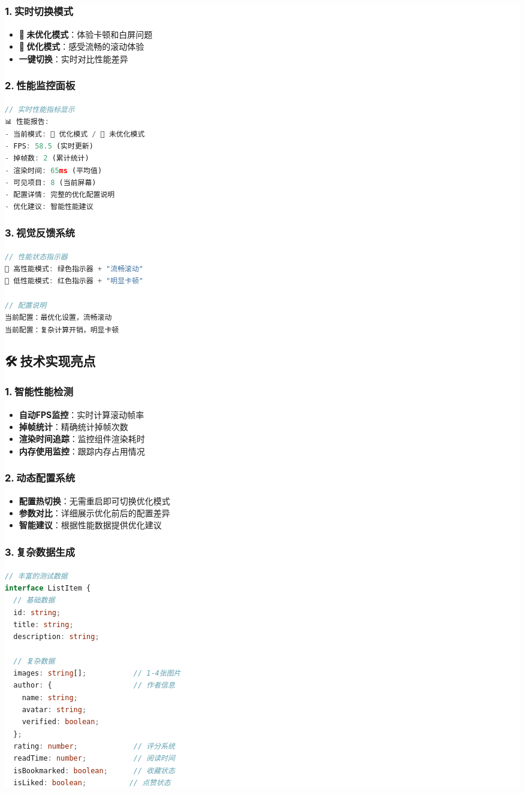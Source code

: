### 1. **实时切换模式**
- **🐌 未优化模式**：体验卡顿和白屏问题
- **🚀 优化模式**：感受流畅的滚动体验
- **一键切换**：实时对比性能差异

### 2. **性能监控面板**
```typescript
// 实时性能指标显示
📊 性能报告:
- 当前模式: 🚀 优化模式 / 🐌 未优化模式
- FPS: 58.5 (实时更新)
- 掉帧数: 2 (累计统计)
- 渲染时间: 65ms (平均值)
- 可见项目: 8 (当前屏幕)
- 配置详情: 完整的优化配置说明
- 优化建议: 智能性能建议
```

### 3. **视觉反馈系统**
```typescript
// 性能状态指示器
🚀 高性能模式: 绿色指示器 + "流畅滚动"
🐌 低性能模式: 红色指示器 + "明显卡顿"

// 配置说明
当前配置：最优化设置，流畅滚动
当前配置：复杂计算开销，明显卡顿
```

## 🛠️ 技术实现亮点

### 1. **智能性能检测**
- **自动FPS监控**：实时计算滚动帧率
- **掉帧统计**：精确统计掉帧次数
- **渲染时间追踪**：监控组件渲染耗时
- **内存使用监控**：跟踪内存占用情况

### 2. **动态配置系统**
- **配置热切换**：无需重启即可切换优化模式
- **参数对比**：详细展示优化前后的配置差异
- **智能建议**：根据性能数据提供优化建议

### 3. **复杂数据生成**
```typescript
// 丰富的测试数据
interface ListItem {
  // 基础数据
  id: string;
  title: string;
  description: string;
  
  // 复杂数据
  images: string[];           // 1-4张图片
  author: {                   // 作者信息
    name: string;
    avatar: string;
    verified: boolean;
  };
  rating: number;             // 评分系统
  readTime: number;           // 阅读时间
  isBookmarked: boolean;      // 收藏状态
  isLiked: boolean;          // 点赞状态
```